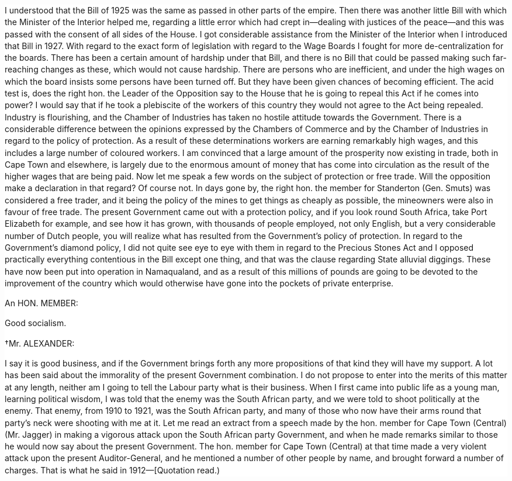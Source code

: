 <p>I understood that the Bill of 1925 was the same as passed in other parts of the empire. Then there was another little Bill with which the Minister of the Interior helped me, regarding a little error which had crept in&#x2014;dealing with justices of the peace&#x2014;and this was passed with the consent of all sides of the House. I got considerable assistance from the Minister of the Interior when I introduced that Bill in 1927. With regard to the exact form of legislation with regard to the Wage Boards I fought for more de-centralization for the boards. There has been a certain amount of hardship under that Bill, and there is no Bill that could be passed making such far-reaching changes as these, which would not cause hardship. There are persons who are inefficient, and under the high wages on which the board insists some persons have been turned off. But they have been given chances of becoming efficient. The acid test is, does the right hon. the Leader of the Opposition say to the House that he is going to repeal this Act if he comes into power? I would say that if he took a plebiscite of the workers of this country they would not agree to the Act being repealed. Industry is flourishing, and the Chamber of Industries has taken no hostile attitude towards the Government. There is a considerable difference between the opinions expressed by the Chambers of Commerce and by the Chamber of Industries in regard to the policy of protection. As a result of these determinations workers are earning remarkably high wages, and this includes a large number of coloured workers. I am convinced that a large amount of the prosperity now existing in trade, both in Cape Town and elsewhere, is largely due to the enormous amount of money that has come into circulation as the result of the higher wages that are being paid. Now let me speak a few words on the subject of protection or free trade. Will the opposition make a declaration in that regard? Of course <span class="col_143-144" refersTo="page_0108"/>not. In days gone by, the right hon. the member for Standerton (Gen. Smuts) was considered a free trader, and it being the policy of the mines to get things as cheaply as possible, the mineowners were also in favour of free trade. The present Government came out with a protection policy, and if you look round South Africa, take Port Elizabeth for example, and see how it has grown, with thousands of people employed, not only English, but a very considerable number of Dutch people, you will realize what has resulted from the Government&#x2019;s policy of protection. In regard to the Government&#x2019;s diamond policy, I did not quite see eye to eye with them in regard to the Precious Stones Act and I opposed practically everything contentious in the Bill except one thing, and that was the clause regarding State alluvial diggings. These have now been put into operation in Namaqualand, and as a result of this millions of pounds are going to be devoted to the improvement of the country which would otherwise have gone into the pockets of private enterprise.</p>

</speech>

<speech by="#hon_member">

<from>An <person refersTo="hansard_za">HON. MEMBER</person>:</from>

<p>Good socialism.</p>

</speech>

<speech by="#alexander">

<from>&#x2020;Mr. <person refersTo="hansard_za">ALEXANDER</person>:</from>

<p>I say it is good business, and if the Government brings forth any more propositions of that kind they will have my support. A lot has been said about the immorality of the present Government combination. I do not propose to enter into the merits of this matter at any length, neither am I going to tell the Labour party what is their business. When I first came into public life as a young man, learning political wisdom, I was told that the enemy was the South African party, and we were told to shoot politically at the enemy. That enemy, from 1910 to 1921, was the South African party, and many of those who now have their arms round that party&#x2019;s neck were shooting with me at it. Let me read an extract from a speech made by the hon. member for Cape Town (Central) (Mr. Jagger) in making a vigorous attack upon the South African party Government, and when he made remarks similar to those he would now say about the present Government. The hon. member for Cape Town (Central) at that time made a very violent attack upon the present Auditor-General, and he mentioned a number of other people by name, and brought forward a number of charges. That is what he said in 1912&#x2014;[Quotation read.)</p>
